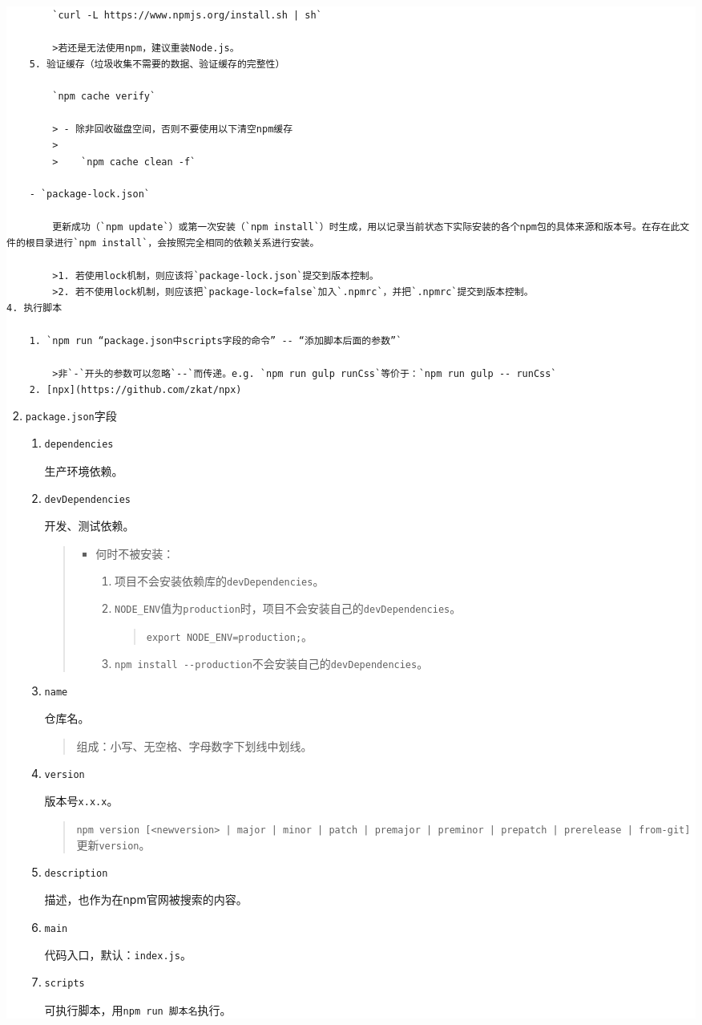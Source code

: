             `curl -L https://www.npmjs.org/install.sh | sh`

            >若还是无法使用npm，建议重装Node.js。
        5. 验证缓存（垃圾收集不需要的数据、验证缓存的完整性）

            `npm cache verify`

            > - 除非回收磁盘空间，否则不要使用以下清空npm缓存
            >
            >    `npm cache clean -f`

        - `package-lock.json`

            更新成功（`npm update`）或第一次安装（`npm install`）时生成，用以记录当前状态下实际安装的各个npm包的具体来源和版本号。在存在此文件的根目录进行`npm install`，会按照完全相同的依赖关系进行安装。

            >1. 若使用lock机制，则应该将`package-lock.json`提交到版本控制。
            >2. 若不使用lock机制，则应该把`package-lock=false`加入`.npmrc`，并把`.npmrc`提交到版本控制。
    4. 执行脚本

        1. `npm run “package.json中scripts字段的命令” -- “添加脚本后面的参数”`

            >非`-`开头的参数可以忽略`--`而传递。e.g. `npm run gulp runCss`等价于：`npm run gulp -- runCss`
        2. [npx](https://github.com/zkat/npx)
2. `package.json`字段

    1. `dependencies`

        生产环境依赖。
    2. `devDependencies`

        开发、测试依赖。

        >- 何时不被安装：
        >
        >    1. 项目不会安装依赖库的`devDependencies`。
        >    2. `NODE_ENV`值为`production`时，项目不会安装自己的`devDependencies`。
        >
        >        >`export NODE_ENV=production;`。
        >    3. `npm install --production`不会安装自己的`devDependencies`。
    3. `name`

        仓库名。

        >组成：小写、无空格、字母数字下划线中划线。
    4. `version`

        版本号`x.x.x`。

        >`npm version [<newversion> | major | minor | patch | premajor | preminor | prepatch | prerelease | from-git]`更新`version`。
    5. `description`

        描述，也作为在npm官网被搜索的内容。
    6. `main`

        代码入口，默认：`index.js`。
    7. `scripts`

        可执行脚本，用`npm run 脚本名`执行。
